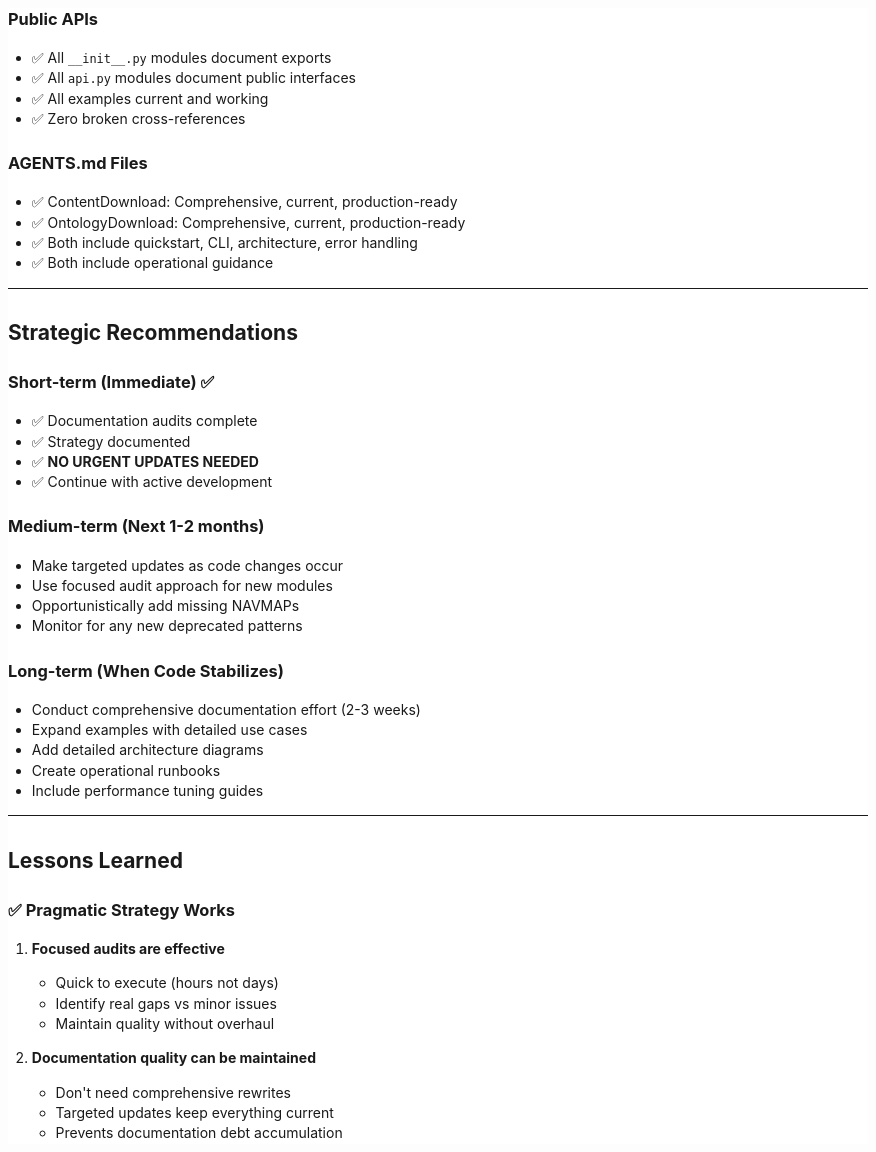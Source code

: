 ### Public APIs
- ✅ All `__init__.py` modules document exports
- ✅ All `api.py` modules document public interfaces
- ✅ All examples current and working
- ✅ Zero broken cross-references

### AGENTS.md Files
- ✅ ContentDownload: Comprehensive, current, production-ready
- ✅ OntologyDownload: Comprehensive, current, production-ready
- ✅ Both include quickstart, CLI, architecture, error handling
- ✅ Both include operational guidance

---

## Strategic Recommendations

### Short-term (Immediate) ✅
- ✅ Documentation audits complete
- ✅ Strategy documented
- ✅ **NO URGENT UPDATES NEEDED**
- ✅ Continue with active development

### Medium-term (Next 1-2 months)
- Make targeted updates as code changes occur
- Use focused audit approach for new modules
- Opportunistically add missing NAVMAPs
- Monitor for any new deprecated patterns

### Long-term (When Code Stabilizes)
- Conduct comprehensive documentation effort (2-3 weeks)
- Expand examples with detailed use cases
- Add detailed architecture diagrams
- Create operational runbooks
- Include performance tuning guides

---

## Lessons Learned

### ✅ Pragmatic Strategy Works

1. **Focused audits are effective**
   - Quick to execute (hours not days)
   - Identify real gaps vs minor issues
   - Maintain quality without overhaul

2. **Documentation quality can be maintained**
   - Don't need comprehensive rewrites
   - Targeted updates keep everything current
   - Prevents documentation debt accumulation

